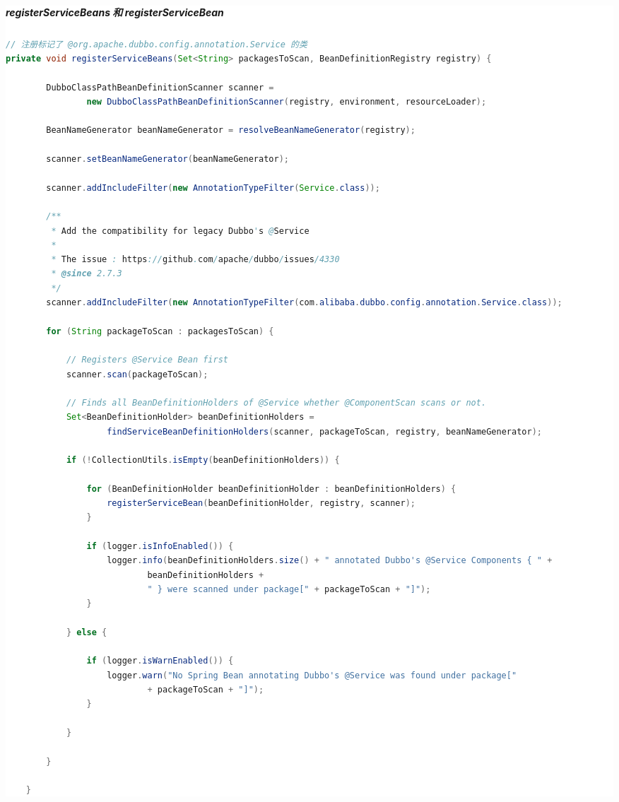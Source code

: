 ##### registerServiceBeans 和 registerServiceBean

```java
// 注册标记了 @org.apache.dubbo.config.annotation.Service 的类
private void registerServiceBeans(Set<String> packagesToScan, BeanDefinitionRegistry registry) {

        DubboClassPathBeanDefinitionScanner scanner =
                new DubboClassPathBeanDefinitionScanner(registry, environment, resourceLoader);

        BeanNameGenerator beanNameGenerator = resolveBeanNameGenerator(registry);

        scanner.setBeanNameGenerator(beanNameGenerator);

        scanner.addIncludeFilter(new AnnotationTypeFilter(Service.class));

        /**
         * Add the compatibility for legacy Dubbo's @Service
         *
         * The issue : https://github.com/apache/dubbo/issues/4330
         * @since 2.7.3
         */
        scanner.addIncludeFilter(new AnnotationTypeFilter(com.alibaba.dubbo.config.annotation.Service.class));

        for (String packageToScan : packagesToScan) {

            // Registers @Service Bean first
            scanner.scan(packageToScan);

            // Finds all BeanDefinitionHolders of @Service whether @ComponentScan scans or not.
            Set<BeanDefinitionHolder> beanDefinitionHolders =
                    findServiceBeanDefinitionHolders(scanner, packageToScan, registry, beanNameGenerator);

            if (!CollectionUtils.isEmpty(beanDefinitionHolders)) {

                for (BeanDefinitionHolder beanDefinitionHolder : beanDefinitionHolders) {
                    registerServiceBean(beanDefinitionHolder, registry, scanner);
                }

                if (logger.isInfoEnabled()) {
                    logger.info(beanDefinitionHolders.size() + " annotated Dubbo's @Service Components { " +
                            beanDefinitionHolders +
                            " } were scanned under package[" + packageToScan + "]");
                }

            } else {

                if (logger.isWarnEnabled()) {
                    logger.warn("No Spring Bean annotating Dubbo's @Service was found under package["
                            + packageToScan + "]");
                }

            }

        }

    }
```
